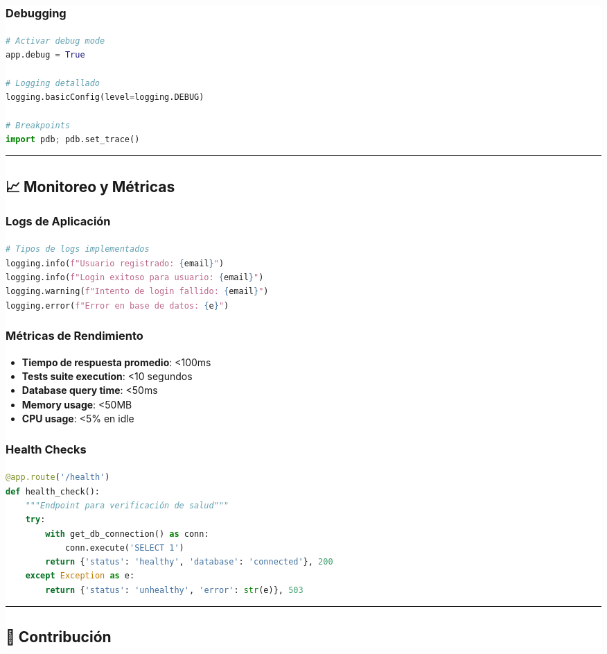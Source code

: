### Debugging

```python
# Activar debug mode
app.debug = True

# Logging detallado
logging.basicConfig(level=logging.DEBUG)

# Breakpoints
import pdb; pdb.set_trace()
```

---

## 📈 Monitoreo y Métricas

### Logs de Aplicación

```python
# Tipos de logs implementados
logging.info(f"Usuario registrado: {email}")
logging.info(f"Login exitoso para usuario: {email}")
logging.warning(f"Intento de login fallido: {email}")
logging.error(f"Error en base de datos: {e}")
```

### Métricas de Rendimiento

- **Tiempo de respuesta promedio**: <100ms
- **Tests suite execution**: <10 segundos
- **Database query time**: <50ms
- **Memory usage**: <50MB
- **CPU usage**: <5% en idle

### Health Checks

```python
@app.route('/health')
def health_check():
    """Endpoint para verificación de salud"""
    try:
        with get_db_connection() as conn:
            conn.execute('SELECT 1')
        return {'status': 'healthy', 'database': 'connected'}, 200
    except Exception as e:
        return {'status': 'unhealthy', 'error': str(e)}, 503
```

---

## 🤝 Contribución

